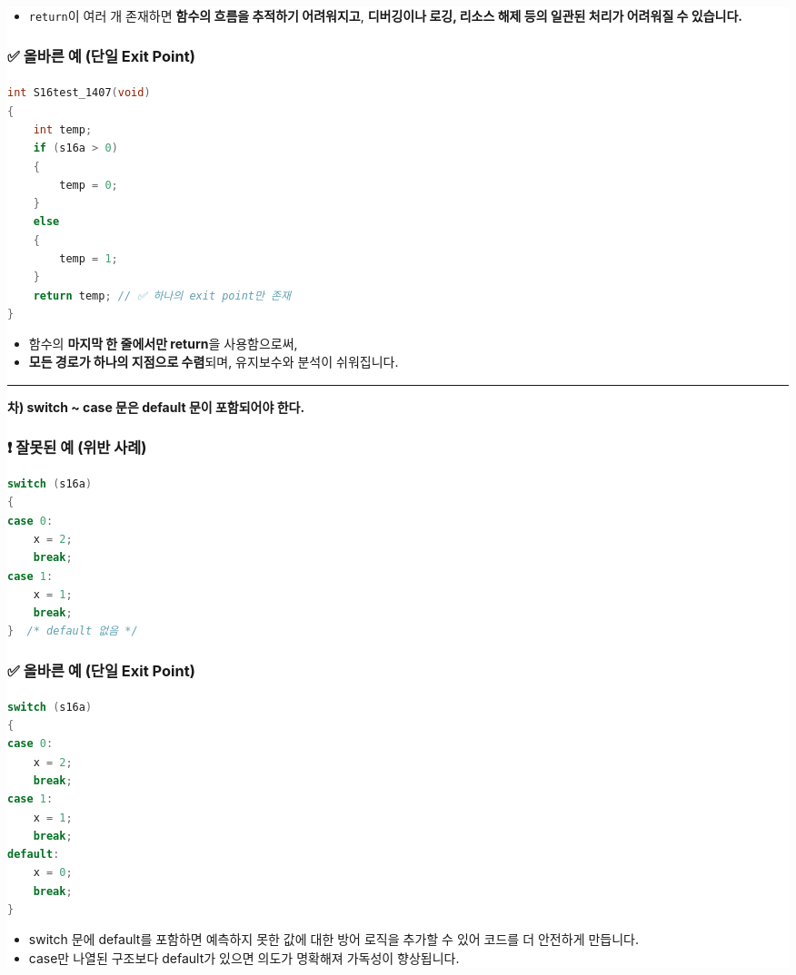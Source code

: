 - `return`이 여러 개 존재하면 **함수의 흐름을 추적하기 어려워지고**, **디버깅이나 로깅, 리소스 해제 등의 일관된 처리가 어려워질 수 있습니다.**

### ✅ 올바른 예 (단일 Exit Point)

```c
int S16test_1407(void)
{
    int temp;
    if (s16a > 0)
    {
        temp = 0;
    }
    else
    {
        temp = 1;
    }
    return temp; // ✅ 하나의 exit point만 존재
}
```

- 함수의 **마지막 한 줄에서만 return**을 사용함으로써,
- **모든 경로가 하나의 지점으로 수렴**되며, 유지보수와 분석이 쉬워집니다.


---

**차) switch ~ case 문은 default 문이 포함되어야 한다.**
### ❗ 잘못된 예 (위반 사례)

```c
switch (s16a)
{
case 0:
    x = 2;
    break;
case 1:
    x = 1;
    break;
}  /* default 없음 */
```

### ✅ 올바른 예 (단일 Exit Point)

```c
switch (s16a)
{
case 0:
    x = 2;
    break;
case 1:
    x = 1;
    break;
default:
    x = 0;
    break;
}
```
- switch 문에 default를 포함하면 예측하지 못한 값에 대한 방어 로직을 추가할 수 있어 코드를 더 안전하게 만듭니다.
- case만 나열된 구조보다 default가 있으면 의도가 명확해져 가독성이 향상됩니다.

